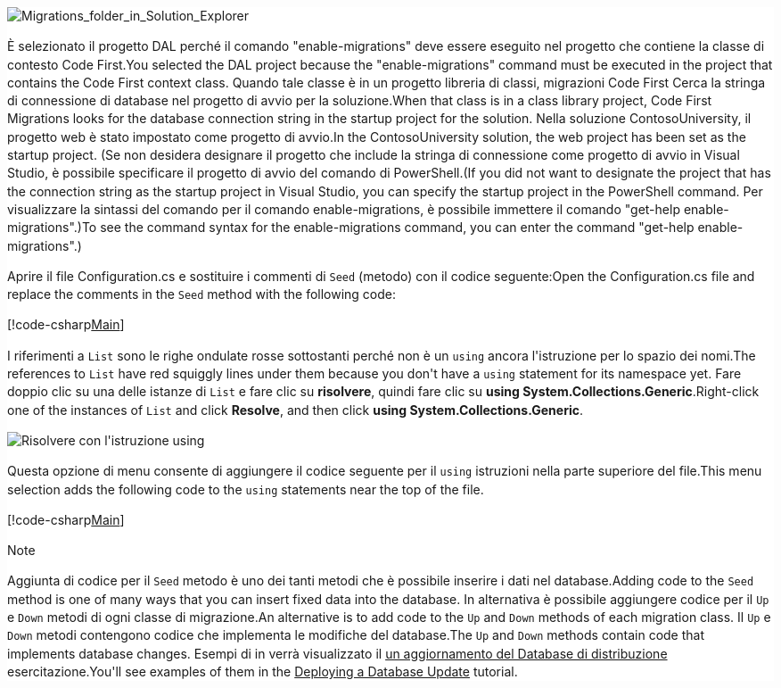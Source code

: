 ![Migrations_folder_in_Solution_Explorer](deployment-to-a-hosting-provider-deploying-sql-server-compact-databases-2-of-12/_static/image8.png)

<span data-ttu-id="48dcb-200">È selezionato il progetto DAL perché il comando "enable-migrations" deve essere eseguito nel progetto che contiene la classe di contesto Code First.</span><span class="sxs-lookup"><span data-stu-id="48dcb-200">You selected the DAL project because the "enable-migrations" command must be executed in the project that contains the Code First context class.</span></span> <span data-ttu-id="48dcb-201">Quando tale classe è in un progetto libreria di classi, migrazioni Code First Cerca la stringa di connessione di database nel progetto di avvio per la soluzione.</span><span class="sxs-lookup"><span data-stu-id="48dcb-201">When that class is in a class library project, Code First Migrations looks for the database connection string in the startup project for the solution.</span></span> <span data-ttu-id="48dcb-202">Nella soluzione ContosoUniversity, il progetto web è stato impostato come progetto di avvio.</span><span class="sxs-lookup"><span data-stu-id="48dcb-202">In the ContosoUniversity solution, the web project has been set as the startup project.</span></span> <span data-ttu-id="48dcb-203">(Se non desidera designare il progetto che include la stringa di connessione come progetto di avvio in Visual Studio, è possibile specificare il progetto di avvio del comando di PowerShell.</span><span class="sxs-lookup"><span data-stu-id="48dcb-203">(If you did not want to designate the project that has the connection string as the startup project in Visual Studio, you can specify the startup project in the PowerShell command.</span></span> <span data-ttu-id="48dcb-204">Per visualizzare la sintassi del comando per il comando enable-migrations, è possibile immettere il comando "get-help enable-migrations".)</span><span class="sxs-lookup"><span data-stu-id="48dcb-204">To see the command syntax for the enable-migrations command, you can enter the command "get-help enable-migrations".)</span></span>

<span data-ttu-id="48dcb-205">Aprire il file Configuration.cs e sostituire i commenti di `Seed` (metodo) con il codice seguente:</span><span class="sxs-lookup"><span data-stu-id="48dcb-205">Open the Configuration.cs file and replace the comments in the `Seed` method with the following code:</span></span>

[!code-csharp[Main](deployment-to-a-hosting-provider-deploying-sql-server-compact-databases-2-of-12/samples/sample3.cs)]

<span data-ttu-id="48dcb-206">I riferimenti a `List` sono le righe ondulate rosse sottostanti perché non è un `using` ancora l'istruzione per lo spazio dei nomi.</span><span class="sxs-lookup"><span data-stu-id="48dcb-206">The references to `List` have red squiggly lines under them because you don't have a `using` statement for its namespace yet.</span></span> <span data-ttu-id="48dcb-207">Fare doppio clic su una delle istanze di `List` e fare clic su **risolvere**, quindi fare clic su **using System.Collections.Generic**.</span><span class="sxs-lookup"><span data-stu-id="48dcb-207">Right-click one of the instances of `List` and click **Resolve**, and then click **using System.Collections.Generic**.</span></span>

![Risolvere con l'istruzione using](deployment-to-a-hosting-provider-deploying-sql-server-compact-databases-2-of-12/_static/image9.png)

<span data-ttu-id="48dcb-209">Questa opzione di menu consente di aggiungere il codice seguente per il `using` istruzioni nella parte superiore del file.</span><span class="sxs-lookup"><span data-stu-id="48dcb-209">This menu selection adds the following code to the `using` statements near the top of the file.</span></span>

[!code-csharp[Main](deployment-to-a-hosting-provider-deploying-sql-server-compact-databases-2-of-12/samples/sample4.cs)]

> [!NOTE]
> <span data-ttu-id="48dcb-210">Aggiunta di codice per il `Seed` metodo è uno dei tanti metodi che è possibile inserire i dati nel database.</span><span class="sxs-lookup"><span data-stu-id="48dcb-210">Adding code to the `Seed` method is one of many ways that you can insert fixed data into the database.</span></span> <span data-ttu-id="48dcb-211">In alternativa è possibile aggiungere codice per il `Up` e `Down` metodi di ogni classe di migrazione.</span><span class="sxs-lookup"><span data-stu-id="48dcb-211">An alternative is to add code to the `Up` and `Down` methods of each migration class.</span></span> <span data-ttu-id="48dcb-212">Il `Up` e `Down` metodi contengono codice che implementa le modifiche del database.</span><span class="sxs-lookup"><span data-stu-id="48dcb-212">The `Up` and `Down` methods contain code that implements database changes.</span></span> <span data-ttu-id="48dcb-213">Esempi di in verrà visualizzato il [un aggiornamento del Database di distribuzione](deployment-to-a-hosting-provider-deploying-a-database-update-9-of-12.md) esercitazione.</span><span class="sxs-lookup"><span data-stu-id="48dcb-213">You'll see examples of them in the [Deploying a Database Update](deployment-to-a-hosting-provider-deploying-a-database-update-9-of-12.md) tutorial.</span></span>
> 